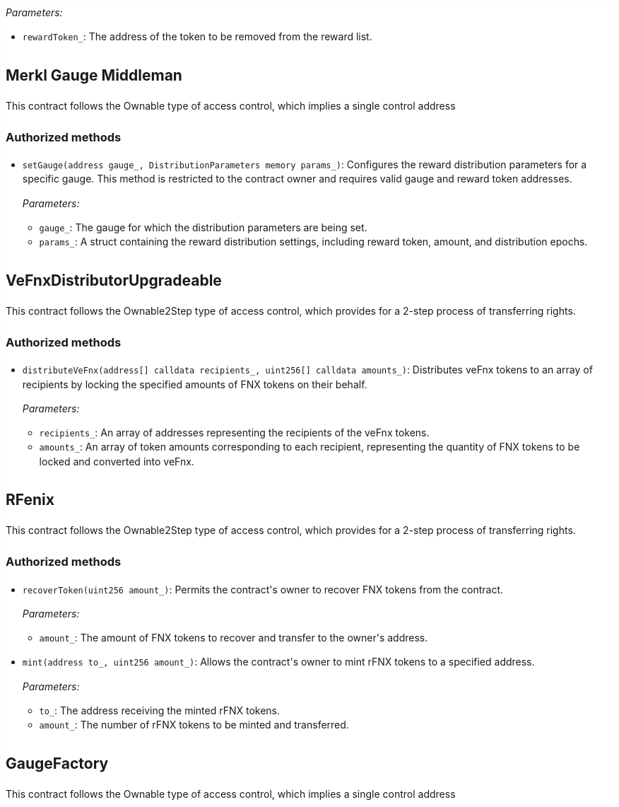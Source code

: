   *Parameters:*
  - `rewardToken_`: The address of the token to be removed from the reward list.

## Merkl Gauge Middleman
This contract follows the Ownable type of access control, which implies a single control address

### Authorized methods
- `setGauge(address gauge_, DistributionParameters memory params_)`: Configures the reward distribution parameters for a specific gauge. This method is restricted to the contract owner and requires valid gauge and reward token addresses.

  *Parameters:*
  - `gauge_`: The gauge for which the distribution parameters are being set.
  - `params_`: A struct containing the reward distribution settings, including reward token, amount, and distribution epochs.


## VeFnxDistributorUpgradeable
This contract follows the Ownable2Step type of access control, which provides for a 2-step process of transferring rights. 

### Authorized methods

- `distributeVeFnx(address[] calldata recipients_, uint256[] calldata amounts_)`: Distributes veFnx tokens to an array of recipients by locking the specified amounts of FNX tokens on their behalf.

  *Parameters:*
  - `recipients_`: An array of addresses representing the recipients of the veFnx tokens.
  - `amounts_`: An array of token amounts corresponding to each recipient, representing the quantity of FNX tokens to be locked and converted into veFnx.

## RFenix
This contract follows the Ownable2Step type of access control, which provides for a 2-step process of transferring rights. 

### Authorized methods

- `recoverToken(uint256 amount_)`: Permits the contract's owner to recover FNX tokens from the contract.

  *Parameters:*
  - `amount_`: The amount of FNX tokens to recover and transfer to the owner's address.

- `mint(address to_, uint256 amount_)`: Allows the contract's owner to mint rFNX tokens to a specified address.

  *Parameters:*
  - `to_`: The address receiving the minted rFNX tokens.
  - `amount_`: The number of rFNX tokens to be minted and transferred.


## GaugeFactory
This contract follows the Ownable type of access control, which implies a single control address
